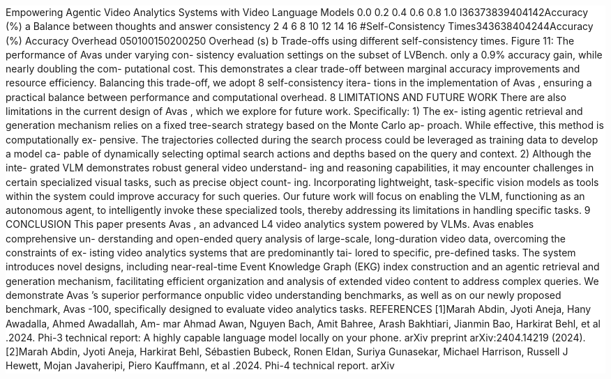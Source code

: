 Empowering Agentic Video Analytics Systems with Video Language Models
0.0 0.2 0.4 0.6 0.8 1.0
l36373839404142Accuracy (%)
a Balance between thoughts
and answer consistency
2 4 6 8 10 12 14 16
#Self-Consistency Times343638404244Accuracy (%)
Accuracy
Overhead
050100150200250
Overhead (s)
b Trade-offs using different
self-consistency times.
Figure 11: The performance of Avas under varying con-
sistency evaluation settings on the subset of LVBench.
only a 0.9% accuracy gain, while nearly doubling the com-
putational cost. This demonstrates a clear trade-off between
marginal accuracy improvements and resource efficiency.
Balancing this trade-off, we adopt 8 self-consistency itera-
tions in the implementation of Avas , ensuring a practical
balance between performance and computational overhead.
8 LIMITATIONS AND FUTURE WORK
There are also limitations in the current design of Avas ,
which we explore for future work. Specifically: 1) The ex-
isting agentic retrieval and generation mechanism relies on
a fixed tree-search strategy based on the Monte Carlo ap-
proach. While effective, this method is computationally ex-
pensive. The trajectories collected during the search process
could be leveraged as training data to develop a model ca-
pable of dynamically selecting optimal search actions and
depths based on the query and context. 2) Although the inte-
grated VLM demonstrates robust general video understand-
ing and reasoning capabilities, it may encounter challenges in
certain specialized visual tasks, such as precise object count-
ing. Incorporating lightweight, task-specific vision models
as tools within the system could improve accuracy for such
queries. Our future work will focus on enabling the VLM,
functioning as an autonomous agent, to intelligently invoke
these specialized tools, thereby addressing its limitations in
handling specific tasks.
9 CONCLUSION
This paper presents Avas , an advanced L4 video analytics
system powered by VLMs. Avas enables comprehensive un-
derstanding and open-ended query analysis of large-scale,
long-duration video data, overcoming the constraints of ex-
isting video analytics systems that are predominantly tai-
lored to specific, pre-defined tasks. The system introduces
novel designs, including near-real-time Event Knowledge
Graph (EKG) index construction and an agentic retrieval
and generation mechanism, facilitating efficient organization
and analysis of extended video content to address complex
queries. We demonstrate Avas ’s superior performance onpublic video understanding benchmarks, as well as on our
newly proposed benchmark, Avas -100, specifically designed
to evaluate video analytics tasks.
REFERENCES
[1]Marah Abdin, Jyoti Aneja, Hany Awadalla, Ahmed Awadallah, Am-
mar Ahmad Awan, Nguyen Bach, Amit Bahree, Arash Bakhtiari,
Jianmin Bao, Harkirat Behl, et al .2024. Phi-3 technical report: A
highly capable language model locally on your phone. arXiv preprint
arXiv:2404.14219 (2024).
[2]Marah Abdin, Jyoti Aneja, Harkirat Behl, Sébastien Bubeck, Ronen
Eldan, Suriya Gunasekar, Michael Harrison, Russell J Hewett, Mojan
Javaheripi, Piero Kauffmann, et al .2024. Phi-4 technical report. arXiv